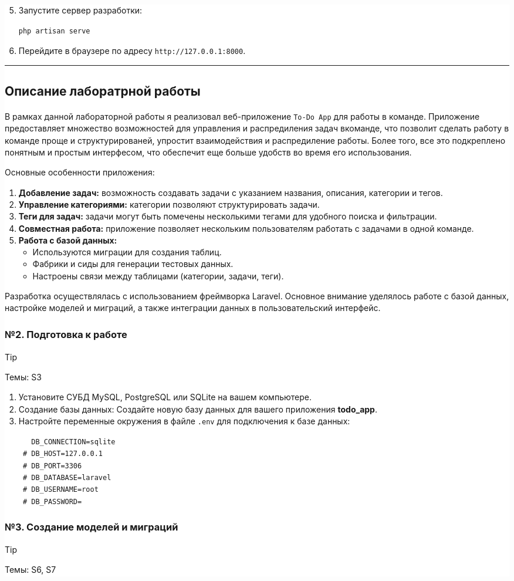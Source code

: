 5. Запустите сервер разработки:
   ```bash
   php artisan serve
   ```

6. Перейдите в браузере по адресу `http://127.0.0.1:8000`.

---

## Описание лаборатрной работы

В рамках данной лабораторной работы я реализовал веб-приложение `To-Do App` для работы в команде. Приложение предоставляет множество возможностей для управления и распредиления задач вкоманде, что позволит сделать работу в команде проще и структурированей, упростит взаимодействия и распредиление работы. Более того, все это подкреплено понятным и простым интерфесом, что обеспечит еще больше удобств во время его использования. 

 Основные особенности приложения:

1. **Добавление задач:** возможность создавать задачи с указанием названия, описания, категории и тегов.
2. **Управление категориями:** категории позволяют структурировать задачи.
3. **Теги для задач:** задачи могут быть помечены несколькими тегами для удобного поиска и фильтрации.
4. **Совместная работа:** приложение позволяет нескольким пользователям работать с задачами в одной команде.
5. **Работа с базой данных:**
   - Используются миграции для создания таблиц.
   - Фабрики и сиды для генерации тестовых данных.
   - Настроены связи между таблицами (категории, задачи, теги).

Разработка осуществлялась с использованием фреймворка Laravel. Основное внимание уделялось работе с базой данных, настройке моделей и миграций, а также интеграции данных в пользовательский интерфейс.

### №2. Подготовка к работе

> [!TIP]
> Темы: S3

1. Установите СУБД MySQL, PostgreSQL или SQLite на вашем компьютере.
2. Создание базы данных: Создайте новую базу данных для вашего приложения **todo_app**.
3. Настройте переменные окружения в файле `.env` для подключения к базе данных:
   ```
      DB_CONNECTION=sqlite
    # DB_HOST=127.0.0.1
    # DB_PORT=3306
    # DB_DATABASE=laravel
    # DB_USERNAME=root
    # DB_PASSWORD=
   ```

### №3. Создание моделей и миграций

> [!TIP]
> Темы: S6, S7

